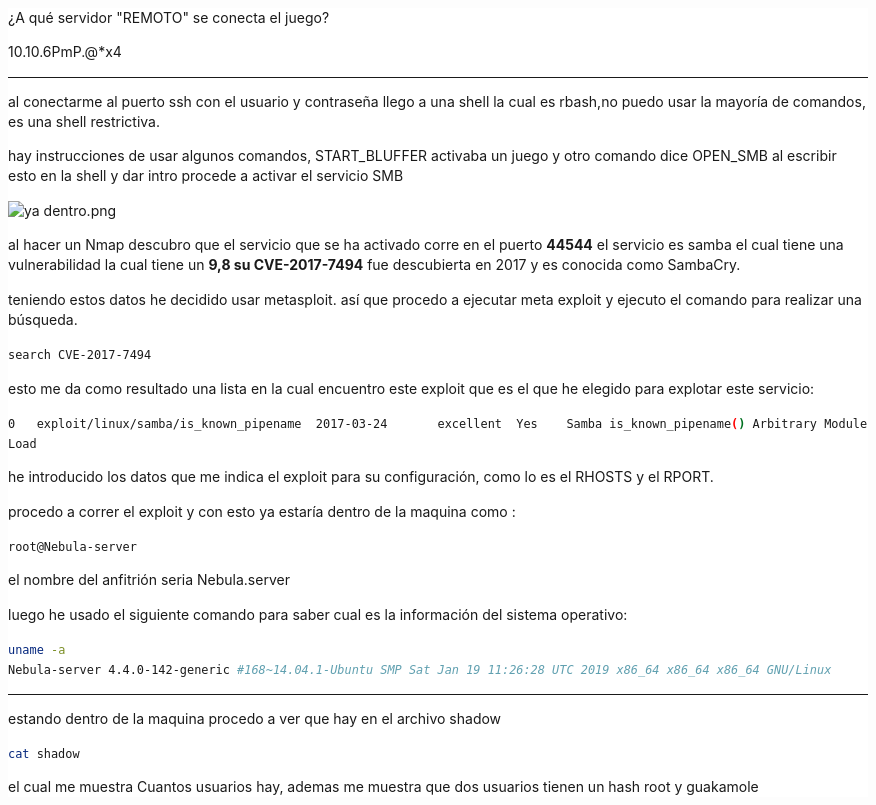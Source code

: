 
¿A qué servidor "REMOTO" se conecta el juego?

10.10.6PmP.@*x4

---

al conectarme al puerto ssh con el usuario y contraseña llego a una shell la cual es rbash,no puedo usar la mayoría de comandos, es una shell restrictiva.

hay instrucciones de usar algunos comandos, START_BLUFFER activaba un juego y otro comando dice OPEN_SMB al escribir esto en la shell y dar intro procede a activar el servicio SMB

![ya dentro.png](attachment:ccde575a-1ced-4881-b97c-5bf34f0cd63b:ya_dentro.png)

al hacer un Nmap descubro que el servicio que se ha activado corre en el puerto **44544** el servicio es samba el cual tiene una vulnerabilidad la cual tiene un **9,8  su CVE-2017-7494** fue descubierta en 2017 y es conocida como SambaCry.

teniendo estos datos he decidido usar metasploit. así que procedo a ejecutar meta exploit y ejecuto el comando para realizar una búsqueda.

```bash
search CVE-2017-7494
```

esto me da como resultado una lista en la cual encuentro este exploit que es el que he elegido para explotar este servicio:

```bash
0   exploit/linux/samba/is_known_pipename  2017-03-24       excellent  Yes    Samba is_known_pipename() Arbitrary Module Load
```

he introducido los datos que me indica el exploit para su configuración, como lo es el RHOSTS y el RPORT.

procedo a correr el exploit y con esto ya estaría dentro de la maquina como :

```bash
root@Nebula-server
```

el nombre del anfitrión seria Nebula.server

luego he usado el siguiente comando para saber cual es la información del sistema operativo:

```bash
uname -a
Nebula-server 4.4.0-142-generic #168~14.04.1-Ubuntu SMP Sat Jan 19 11:26:28 UTC 2019 x86_64 x86_64 x86_64 GNU/Linux
```

---

estando dentro de la maquina procedo a ver que hay en el archivo shadow

```bash
cat shadow
```

el cual me muestra Cuantos usuarios hay, ademas me muestra que dos usuarios tienen un hash root y guakamole
